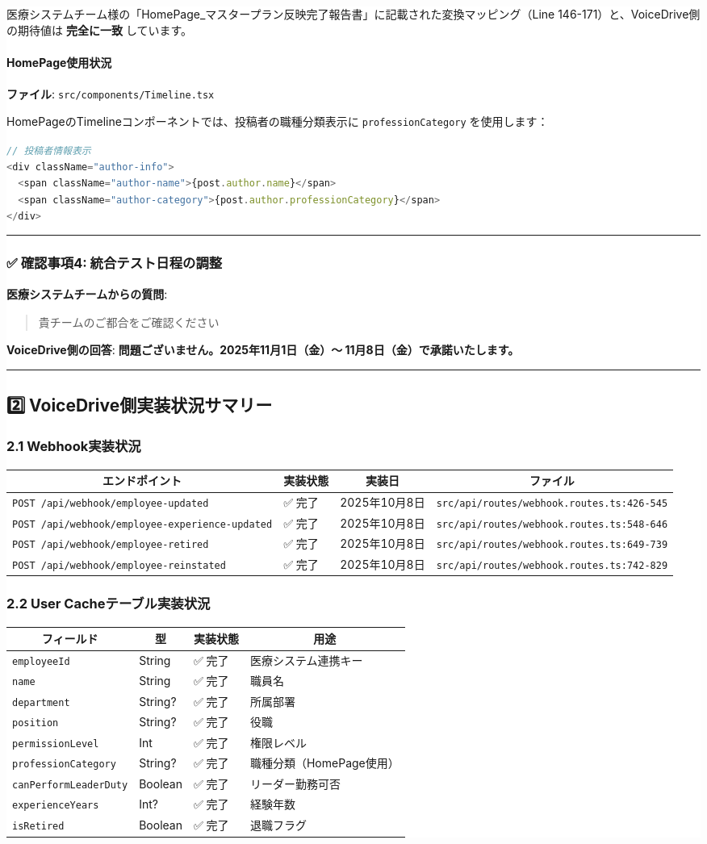 医療システムチーム様の「HomePage_マスタープラン反映完了報告書」に記載された変換マッピング（Line 146-171）と、VoiceDrive側の期待値は **完全に一致** しています。

#### HomePage使用状況

**ファイル**: `src/components/Timeline.tsx`

HomePageのTimelineコンポーネントでは、投稿者の職種分類表示に `professionCategory` を使用します：

```typescript
// 投稿者情報表示
<div className="author-info">
  <span className="author-name">{post.author.name}</span>
  <span className="author-category">{post.author.professionCategory}</span>
</div>
```

---

### ✅ 確認事項4: 統合テスト日程の調整

**医療システムチームからの質問**:
> 貴チームのご都合をご確認ください

**VoiceDrive側の回答**: **問題ございません。2025年11月1日（金）〜 11月8日（金）で承諾いたします。**

---

## 2️⃣ VoiceDrive側実装状況サマリー

### 2.1 Webhook実装状況

| エンドポイント | 実装状態 | 実装日 | ファイル |
|--------------|---------|--------|---------|
| `POST /api/webhook/employee-updated` | ✅ 完了 | 2025年10月8日 | `src/api/routes/webhook.routes.ts:426-545` |
| `POST /api/webhook/employee-experience-updated` | ✅ 完了 | 2025年10月8日 | `src/api/routes/webhook.routes.ts:548-646` |
| `POST /api/webhook/employee-retired` | ✅ 完了 | 2025年10月8日 | `src/api/routes/webhook.routes.ts:649-739` |
| `POST /api/webhook/employee-reinstated` | ✅ 完了 | 2025年10月8日 | `src/api/routes/webhook.routes.ts:742-829` |

### 2.2 User Cacheテーブル実装状況

| フィールド | 型 | 実装状態 | 用途 |
|-----------|-----|---------|------|
| `employeeId` | String | ✅ 完了 | 医療システム連携キー |
| `name` | String | ✅ 完了 | 職員名 |
| `department` | String? | ✅ 完了 | 所属部署 |
| `position` | String? | ✅ 完了 | 役職 |
| `permissionLevel` | Int | ✅ 完了 | 権限レベル |
| `professionCategory` | String? | ✅ 完了 | 職種分類（HomePage使用） |
| `canPerformLeaderDuty` | Boolean | ✅ 完了 | リーダー勤務可否 |
| `experienceYears` | Int? | ✅ 完了 | 経験年数 |
| `isRetired` | Boolean | ✅ 完了 | 退職フラグ |
